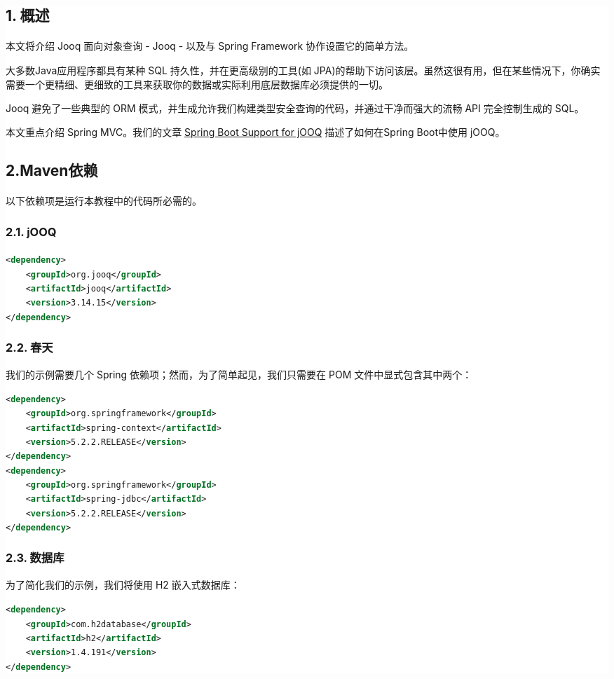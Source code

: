 ## 1. 概述

本文将介绍 Jooq 面向对象查询 - Jooq - 以及与 Spring Framework 协作设置它的简单方法。

大多数Java应用程序都具有某种 SQL 持久性，并在更高级别的工具(如 JPA)的帮助下访问该层。虽然这很有用，但在某些情况下，你确实需要一个更精细、更细致的工具来获取你的数据或实际利用底层数据库必须提供的一切。

Jooq 避免了一些典型的 ORM 模式，并生成允许我们构建类型安全查询的代码，并通过干净而强大的流畅 API 完全控制生成的 SQL。

本文重点介绍 Spring MVC。我们的文章 [Spring Boot Support for jOOQ](https://www.baeldung.com/spring-boot-support-for-jooq) 描述了如何在Spring Boot中使用 jOOQ。

## 2.Maven依赖

以下依赖项是运行本教程中的代码所必需的。

### 2.1. jOOQ

```xml
<dependency>
    <groupId>org.jooq</groupId>
    <artifactId>jooq</artifactId>
    <version>3.14.15</version>
</dependency>
```

### 2.2. 春天

我们的示例需要几个 Spring 依赖项；然而，为了简单起见，我们只需要在 POM 文件中显式包含其中两个：

```xml
<dependency>
    <groupId>org.springframework</groupId>
    <artifactId>spring-context</artifactId>
    <version>5.2.2.RELEASE</version>
</dependency>
<dependency>
    <groupId>org.springframework</groupId>
    <artifactId>spring-jdbc</artifactId>
    <version>5.2.2.RELEASE</version>
</dependency>
```

### 2.3. 数据库

为了简化我们的示例，我们将使用 H2 嵌入式数据库：

```xml
<dependency>
    <groupId>com.h2database</groupId>
    <artifactId>h2</artifactId>
    <version>1.4.191</version>
</dependency>
```
